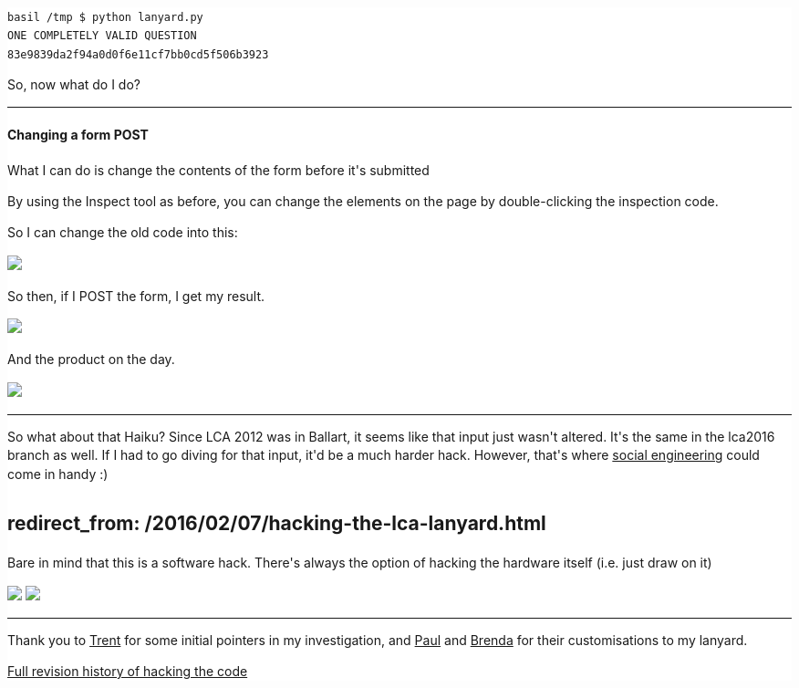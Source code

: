 ```
basil /tmp $ python lanyard.py 
ONE COMPLETELY VALID QUESTION
83e9839da2f94a0d0f6e11cf7bb0cd5f506b3923
```

So, now what do I do?

----

#### Changing a form POST

What I can do is change the contents of the form before it's submitted

By using the Inspect tool as before, you can change the elements on the page by double-clicking the inspection code. 

So I can change the old code into this:

<img src="http://i.imgur.com/tpfTYUV.png">

 
So then, if I POST the form, I get my result.

<img src="http://i.imgur.com/PvrtIH4.png">


And the product on the day. 

<img src="https://pbs.twimg.com/media/CaByltbUMAAje1N.jpg">

-----

So what about that Haiku? Since LCA 2012 was in Ballart, it seems like that input just wasn't altered. It's the same in the lca2016 branch as well. If I had to go diving for that input, it'd be a much harder hack. However, that's where [social engineering](https://twitter.com/dtbell91/status/656680629656907776) could come in handy :)


redirect_from: /2016/02/07/hacking-the-lca-lanyard.html
---

Bare in mind that this is a software hack. There's always the option of hacking the hardware itself (i.e. just draw on it)

<img src="https://pbs.twimg.com/media/CaRWkAWVIAA2wML.jpg">

<img src="https://pbs.twimg.com/media/CaU8LMbVAAIyXhV.jpg">


----

Thank you to [Trent](https://twitter.com/lathiat) for some initial pointers in my investigation, and [Paul](https://twitter.com/pjf) and [Brenda](https://twitter.com/br3nda) for their customisations to my lanyard. 


[Full revision history of hacking the code](https://gist.github.com/glasnt/8fa0d305f5af15d8a87f/revisions)
